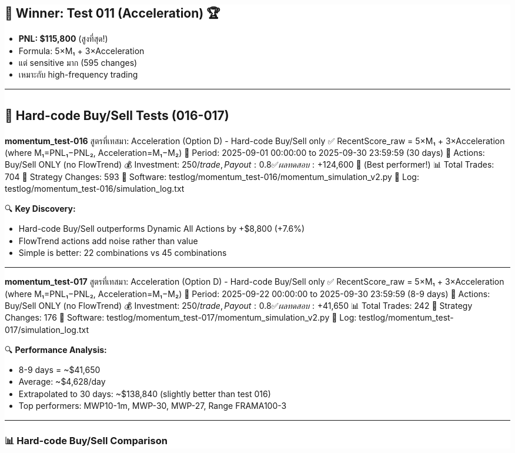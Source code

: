 
## 🎯 Winner: Test 011 (Acceleration) 🏆

- **PNL: $115,800** (สูงที่สุด!)
- Formula: 5×M₁ + 3×Acceleration
- แต่ sensitive มาก (595 changes)
- เหมาะกับ high-frequency trading

---

## 🔄 Hard-code Buy/Sell Tests (016-017)

**momentum_test-016**
สูตรที่เทสมา: Acceleration (Option D) - Hard-code Buy/Sell only ✅
RecentScore_raw = 5×M₁ + 3×Acceleration (where M₁=PNL₁−PNL₂, Acceleration=M₁−M₂)
📅 Period: 2025-09-01 00:00:00 to 2025-09-30 23:59:59 (30 days)
🎯 Actions: Buy/Sell ONLY (no FlowTrend)
💰 Investment: $250/trade, Payout: 0.8
✅ ผลทดสอบ: +$124,600 🥇 (Best performer!)
📊 Total Trades: 704
🔄 Strategy Changes: 593
📁 Software: testlog/momentum_test-016/momentum_simulation_v2.py
📄 Log: testlog/momentum_test-016/simulation_log.txt

🔍 **Key Discovery:**
- Hard-code Buy/Sell outperforms Dynamic All Actions by +$8,800 (+7.6%)
- FlowTrend actions add noise rather than value
- Simple is better: 22 combinations vs 45 combinations

------------------------------------------------------------------------------------------

**momentum_test-017**
สูตรที่เทสมา: Acceleration (Option D) - Hard-code Buy/Sell only ✅
RecentScore_raw = 5×M₁ + 3×Acceleration (where M₁=PNL₁−PNL₂, Acceleration=M₁−M₂)
📅 Period: 2025-09-22 00:00:00 to 2025-09-30 23:59:59 (8-9 days)
🎯 Actions: Buy/Sell ONLY (no FlowTrend)
💰 Investment: $250/trade, Payout: 0.8
✅ ผลทดสอบ: +$41,650
📊 Total Trades: 242
🔄 Strategy Changes: 176
📁 Software: testlog/momentum_test-017/momentum_simulation_v2.py
📄 Log: testlog/momentum_test-017/simulation_log.txt

🔍 **Performance Analysis:**
- 8-9 days = ~$41,650 
- Average: ~$4,628/day
- Extrapolated to 30 days: ~$138,840 (slightly better than test 016)
- Top performers: MWP10-1m, MWP-30, MWP-27, Range FRAMA100-3

------------------------------------------------------------------------------------------

### 📊 Hard-code Buy/Sell Comparison
